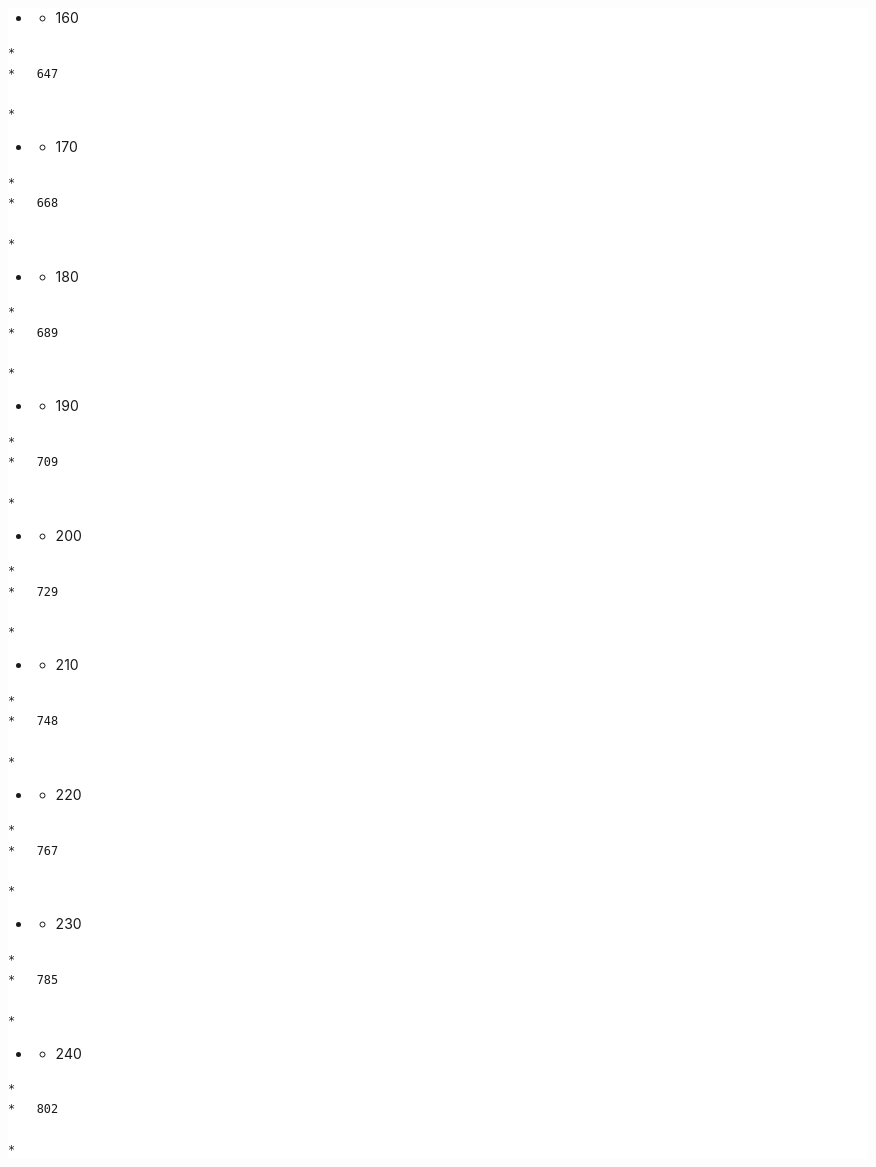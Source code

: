 *    *   160

    *
    *   647

    *

*    *   170

    *
    *   668

    *

*    *   180

    *
    *   689

    *

*    *   190

    *
    *   709

    *

*    *   200

    *
    *   729

    *

*    *   210

    *
    *   748

    *

*    *   220

    *
    *   767

    *

*    *   230

    *
    *   785

    *

*    *   240

    *
    *   802

    *
